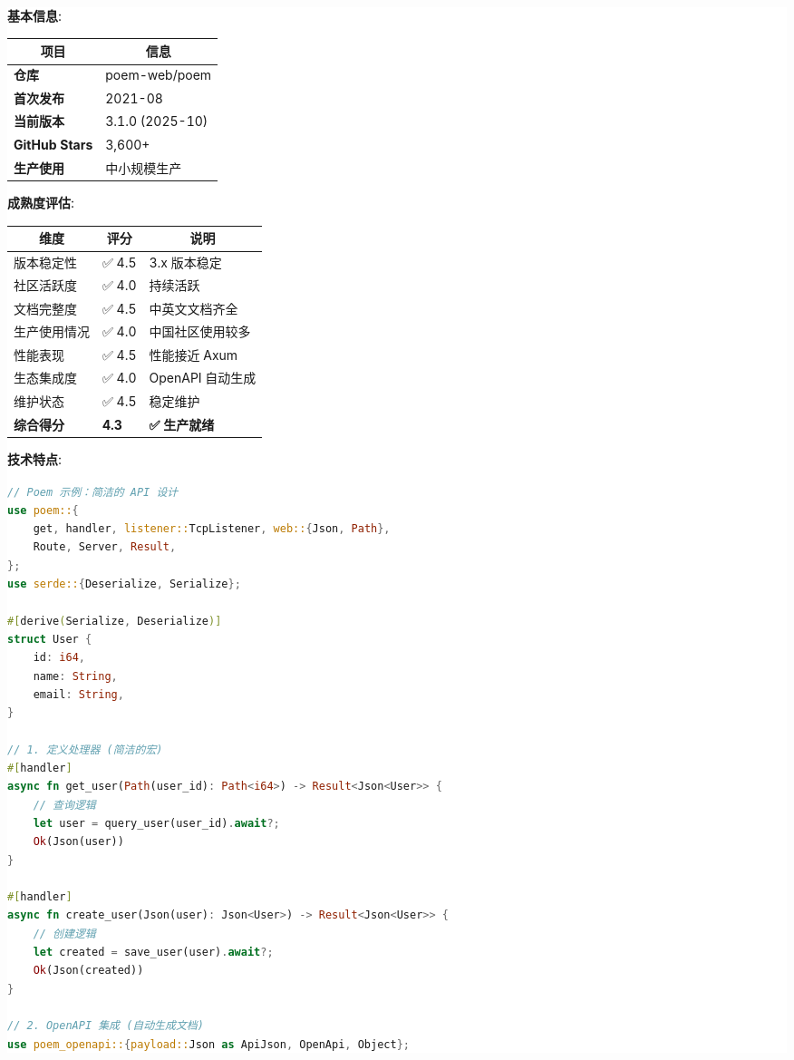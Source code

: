**基本信息**:

| 项目 | 信息 |
|------|------|
| **仓库** | poem-web/poem |
| **首次发布** | 2021-08 |
| **当前版本** | 3.1.0 (2025-10) |
| **GitHub Stars** | 3,600+ |
| **生产使用** | 中小规模生产 |

**成熟度评估**:

| 维度 | 评分 | 说明 |
|------|------|------|
| 版本稳定性 | ✅ 4.5 | 3.x 版本稳定 |
| 社区活跃度 | ✅ 4.0 | 持续活跃 |
| 文档完整度 | ✅ 4.5 | 中英文文档齐全 |
| 生产使用情况 | ✅ 4.0 | 中国社区使用较多 |
| 性能表现 | ✅ 4.5 | 性能接近 Axum |
| 生态集成度 | ✅ 4.0 | OpenAPI 自动生成 |
| 维护状态 | ✅ 4.5 | 稳定维护 |
| **综合得分** | **4.3** | **✅ 生产就绪** |

**技术特点**:

```rust
// Poem 示例：简洁的 API 设计
use poem::{
    get, handler, listener::TcpListener, web::{Json, Path},
    Route, Server, Result,
};
use serde::{Deserialize, Serialize};

#[derive(Serialize, Deserialize)]
struct User {
    id: i64,
    name: String,
    email: String,
}

// 1. 定义处理器 (简洁的宏)
#[handler]
async fn get_user(Path(user_id): Path<i64>) -> Result<Json<User>> {
    // 查询逻辑
    let user = query_user(user_id).await?;
    Ok(Json(user))
}

#[handler]
async fn create_user(Json(user): Json<User>) -> Result<Json<User>> {
    // 创建逻辑
    let created = save_user(user).await?;
    Ok(Json(created))
}

// 2. OpenAPI 集成 (自动生成文档)
use poem_openapi::{payload::Json as ApiJson, OpenApi, Object};
```